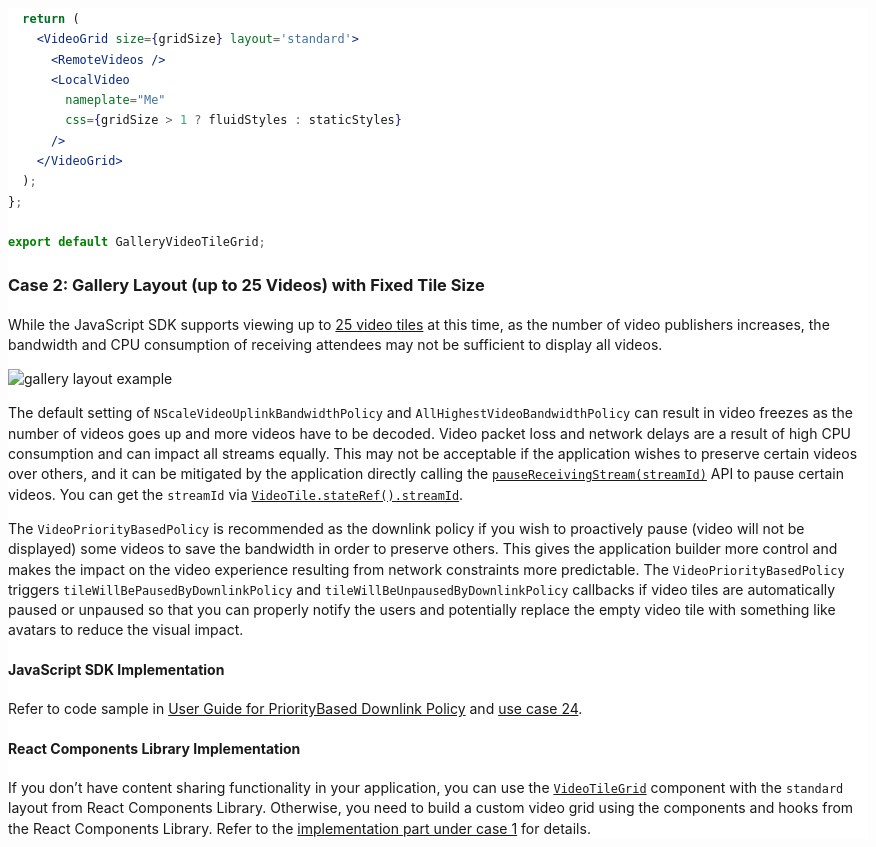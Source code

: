 ```jsx
  return (
    <VideoGrid size={gridSize} layout='standard'>
      <RemoteVideos />
      <LocalVideo
        nameplate="Me"
        css={gridSize > 1 ? fluidStyles : staticStyles}
      />
    </VideoGrid>
  );
};

export default GalleryVideoTileGrid;
```

### Case 2: Gallery Layout (up to 25 Videos) with Fixed Tile Size

While the JavaScript SDK supports viewing up to [25 video tiles](https://docs.aws.amazon.com/chime-sdk/latest/dg/meetings-sdk.html#mtg-limits) at this time, as the number of video publishers increases, the bandwidth and CPU consumption of receiving attendees may not be sufficient to display all videos.

![gallery layout example](media://gallery_layout_example.png)

The default setting of `NScaleVideoUplinkBandwidthPolicy` and `AllHighestVideoBandwidthPolicy` can result in video freezes as the number of videos goes up and more videos have to be decoded. Video packet loss and network delays are a result of high CPU consumption and can impact all streams equally. This may not be acceptable if the application wishes to preserve certain videos over others, and it can be mitigated by the application directly calling the [`pauseReceivingStream(streamId)`](https://aws.github.io/amazon-chime-sdk-js/interfaces/audiovideocontroller.html#pausereceivingstream) API to pause certain videos. You can get the `streamId` via [`VideoTile.stateRef().streamId`](https://aws.github.io/amazon-chime-sdk-js/interfaces/videotile.html#stateref).

The `VideoPriorityBasedPolicy` is recommended as the downlink policy if you wish to proactively pause (video will not be displayed) some videos to save the bandwidth in order to preserve others. This gives the application builder more control and makes the impact on the video experience resulting from network constraints more predictable. The `VideoPriorityBasedPolicy` triggers `tileWillBePausedByDownlinkPolicy` and `tileWillBeUnpausedByDownlinkPolicy` callbacks if video tiles are automatically paused or unpaused so that you can properly notify the users and potentially replace the empty video tile with something like avatars to reduce the visual impact.

#### JavaScript SDK Implementation

Refer to code sample in [User Guide for PriorityBased Downlink Policy](https://aws.github.io/amazon-chime-sdk-js/modules/prioritybased_downlink_policy.html#builder-code-sample) and [use case 24](https://github.com/aws/amazon-chime-sdk-js#attendees).

#### React Components Library Implementation

If you don’t have content sharing functionality in your application, you can use the [`VideoTileGrid`](https://aws.github.io/amazon-chime-sdk-component-library-react/?path=/story/sdk-components-videotilegrid--page) component with the `standard` layout from React Components Library. Otherwise, you need to build a custom video grid using the components and hooks from the React Components Library. Refer to the [implementation part under case 1](#react-components-library-implementation) for details.
